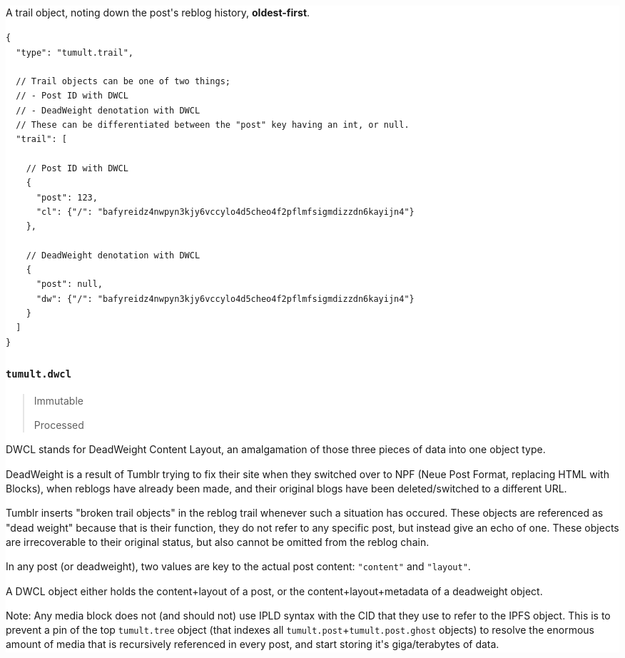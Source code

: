 A trail object, noting down the post's reblog history, **oldest-first**.

```json5
{
  "type": "tumult.trail",

  // Trail objects can be one of two things;
  // - Post ID with DWCL
  // - DeadWeight denotation with DWCL
  // These can be differentiated between the "post" key having an int, or null.
  "trail": [

    // Post ID with DWCL
    {
      "post": 123,
      "cl": {"/": "bafyreidz4nwpyn3kjy6vccylo4d5cheo4f2pflmfsigmdizzdn6kayijn4"}
    },

    // DeadWeight denotation with DWCL
    {
      "post": null,
      "dw": {"/": "bafyreidz4nwpyn3kjy6vccylo4d5cheo4f2pflmfsigmdizzdn6kayijn4"}
    }
  ] 
}
```

### `tumult.dwcl`

> Immutable
>
> Processed

DWCL stands for DeadWeight Content Layout, an amalgamation of those three pieces of data into one object type.

DeadWeight is a result of Tumblr trying to fix their site when they switched over to NPF (Neue Post Format, replacing HTML with Blocks), when reblogs have already been made, and their original blogs have been deleted/switched to a different URL.

Tumblr inserts "broken trail objects" in the reblog trail whenever such a situation has occured. These objects are referenced as "dead weight" because that is their function, they do not refer to any specific post, but instead give an echo of one. These objects are irrecoverable to their original status, but also cannot be omitted from the reblog chain.

In any post (or deadweight), two values are key to the actual post content: `"content"` and `"layout"`.

A DWCL object either holds the content+layout of a post, or the content+layout+metadata of a deadweight object.

Note: Any media block does not (and should not) use IPLD syntax with the CID that they use to refer to the IPFS object.
This is to prevent a pin of the top `tumult.tree` object (that indexes all `tumult.post`+`tumult.post.ghost` objects) to resolve the enormous amount of media that is recursively referenced in every post, and start storing it's giga/terabytes of data.
